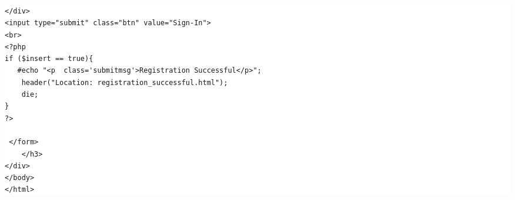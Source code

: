 ~~~~~~~~~~~~~~~~~~~~~~~~~~~~~~~~~~~~~~~~~~~~~~~~~~~~~~~~~~~~~~~ (2) about.html ~~~~~~~~~~~~~~~~~~~~~~~~~~~~~~~~~~~~~~~~~~~~~~~~~~~~~~~~~~~~~~~~~~~~~~~~~~~~~~
</div>
<input type="submit" class="btn" value="Sign-In">
<br>
<?php
if ($insert == true){
   #echo "<p  class='submitmsg'>Registration Successful</p>";
    header("Location: registration_successful.html");
    die;
}
?>

 </form>
    </h3>
</div>
</body>
</html>
